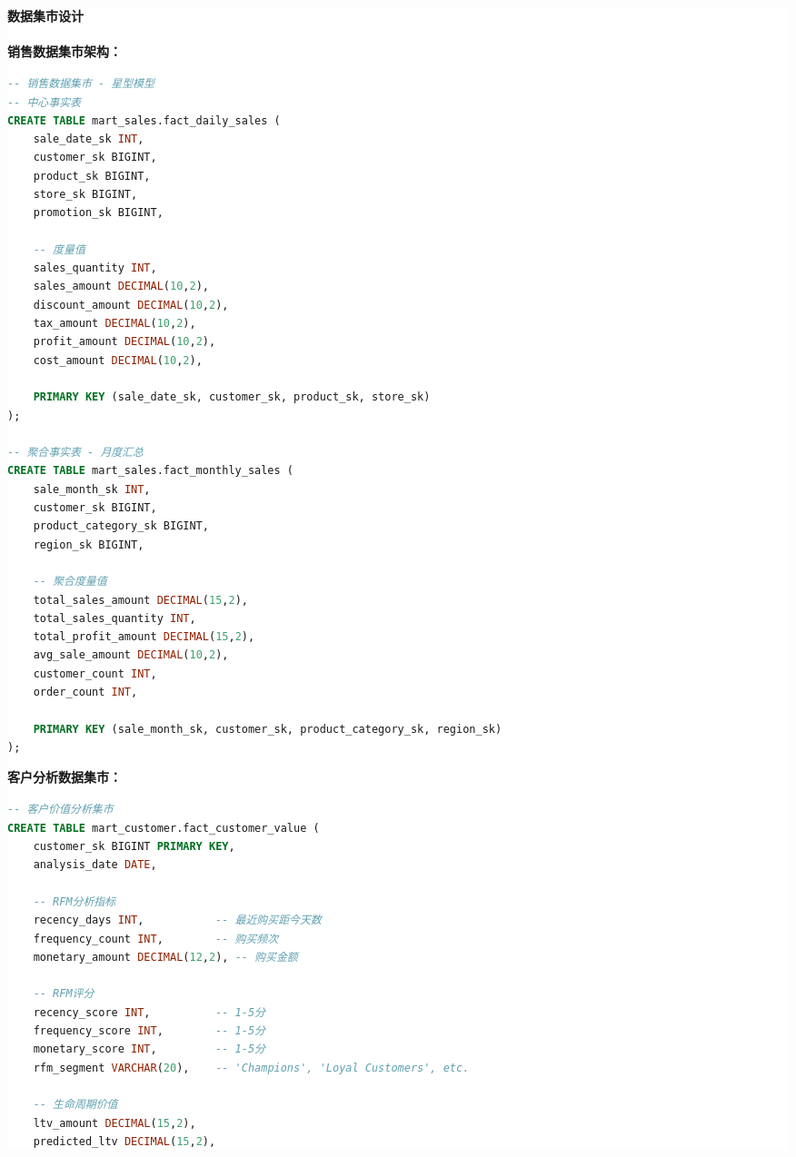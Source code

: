 #### 数据集市设计

**销售数据集市架构：**

```sql
-- 销售数据集市 - 星型模型
-- 中心事实表
CREATE TABLE mart_sales.fact_daily_sales (
    sale_date_sk INT,
    customer_sk BIGINT,
    product_sk BIGINT,
    store_sk BIGINT,
    promotion_sk BIGINT,
    
    -- 度量值
    sales_quantity INT,
    sales_amount DECIMAL(10,2),
    discount_amount DECIMAL(10,2),
    tax_amount DECIMAL(10,2),
    profit_amount DECIMAL(10,2),
    cost_amount DECIMAL(10,2),
    
    PRIMARY KEY (sale_date_sk, customer_sk, product_sk, store_sk)
);

-- 聚合事实表 - 月度汇总
CREATE TABLE mart_sales.fact_monthly_sales (
    sale_month_sk INT,
    customer_sk BIGINT,
    product_category_sk BIGINT,
    region_sk BIGINT,
    
    -- 聚合度量值
    total_sales_amount DECIMAL(15,2),
    total_sales_quantity INT,
    total_profit_amount DECIMAL(15,2),
    avg_sale_amount DECIMAL(10,2),
    customer_count INT,
    order_count INT,
    
    PRIMARY KEY (sale_month_sk, customer_sk, product_category_sk, region_sk)
);
```

**客户分析数据集市：**

```sql
-- 客户价值分析集市
CREATE TABLE mart_customer.fact_customer_value (
    customer_sk BIGINT PRIMARY KEY,
    analysis_date DATE,
    
    -- RFM分析指标
    recency_days INT,           -- 最近购买距今天数
    frequency_count INT,        -- 购买频次
    monetary_amount DECIMAL(12,2), -- 购买金额
    
    -- RFM评分
    recency_score INT,          -- 1-5分
    frequency_score INT,        -- 1-5分
    monetary_score INT,         -- 1-5分
    rfm_segment VARCHAR(20),    -- 'Champions', 'Loyal Customers', etc.
    
    -- 生命周期价值
    ltv_amount DECIMAL(15,2),
    predicted_ltv DECIMAL(15,2),
```